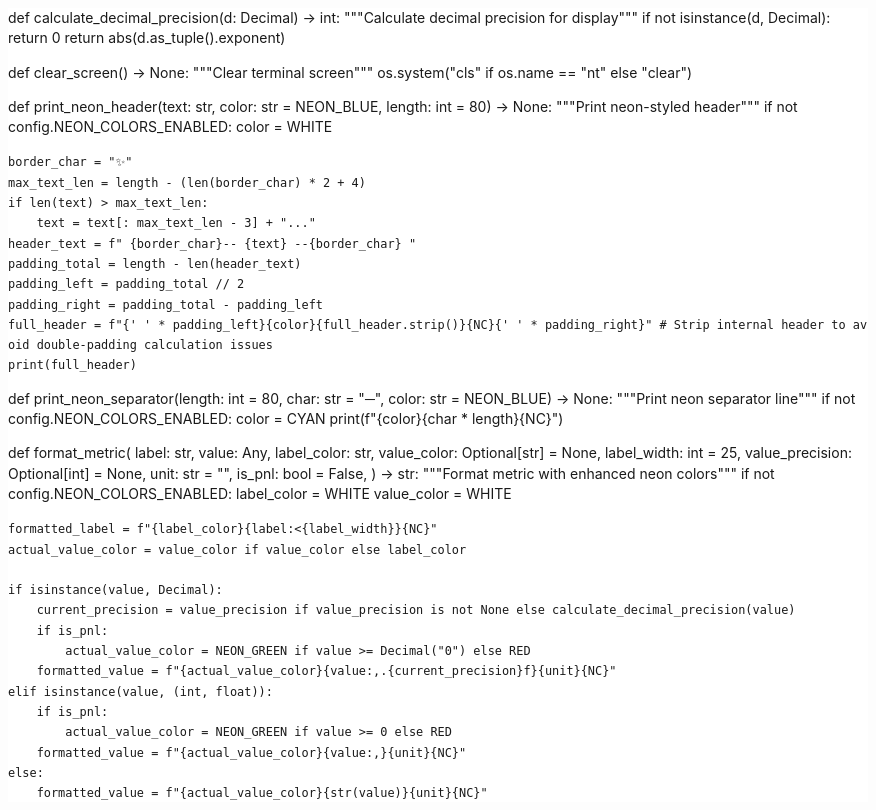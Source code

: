 def calculate_decimal_precision(d: Decimal) -> int:
    """Calculate decimal precision for display"""
    if not isinstance(d, Decimal):
        return 0
    return abs(d.as_tuple().exponent)

def clear_screen() -> None:
    """Clear terminal screen"""
    os.system("cls" if os.name == "nt" else "clear")

def print_neon_header(text: str, color: str = NEON_BLUE, length: int = 80) -> None:
    """Print neon-styled header"""
    if not config.NEON_COLORS_ENABLED:
        color = WHITE
    
    border_char = "✨"
    max_text_len = length - (len(border_char) * 2 + 4)
    if len(text) > max_text_len:
        text = text[: max_text_len - 3] + "..."
    header_text = f" {border_char}-- {text} --{border_char} "
    padding_total = length - len(header_text)
    padding_left = padding_total // 2
    padding_right = padding_total - padding_left
    full_header = f"{' ' * padding_left}{color}{full_header.strip()}{NC}{' ' * padding_right}" # Strip internal header to avoid double-padding calculation issues
    print(full_header)

def print_neon_separator(length: int = 80, char: str = "─", color: str = NEON_BLUE) -> None:
    """Print neon separator line"""
    if not config.NEON_COLORS_ENABLED:
        color = CYAN
    print(f"{color}{char * length}{NC}")

def format_metric(
    label: str,
    value: Any,
    label_color: str,
    value_color: Optional[str] = None,
    label_width: int = 25,
    value_precision: Optional[int] = None,
    unit: str = "",
    is_pnl: bool = False,
) -> str:
    """Format metric with enhanced neon colors"""
    if not config.NEON_COLORS_ENABLED:
        label_color = WHITE
        value_color = WHITE
    
    formatted_label = f"{label_color}{label:<{label_width}}{NC}"
    actual_value_color = value_color if value_color else label_color
    
    if isinstance(value, Decimal):
        current_precision = value_precision if value_precision is not None else calculate_decimal_precision(value)
        if is_pnl:
            actual_value_color = NEON_GREEN if value >= Decimal("0") else RED
        formatted_value = f"{actual_value_color}{value:,.{current_precision}f}{unit}{NC}"
    elif isinstance(value, (int, float)):
        if is_pnl:
            actual_value_color = NEON_GREEN if value >= 0 else RED
        formatted_value = f"{actual_value_color}{value:,}{unit}{NC}"
    else:
        formatted_value = f"{actual_value_color}{str(value)}{unit}{NC}"
    
